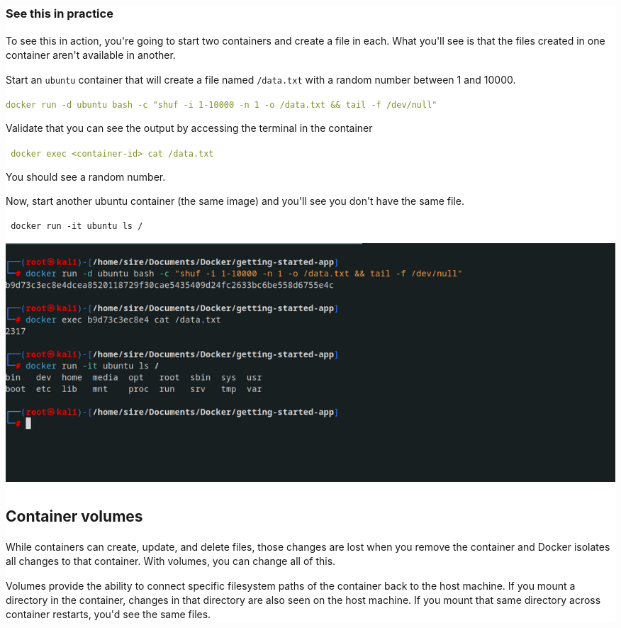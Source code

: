 ### See this in practice

To see this in action, you're going to start two containers and create a file in each. What you'll see is that the files created in one container aren't available in another.

Start an `ubuntu` container that will create a file named `/data.txt` with a random number between 1 and 10000.

```yaml
docker run -d ubuntu bash -c "shuf -i 1-10000 -n 1 -o /data.txt && tail -f /dev/null"

```

Validate that you can see the output by accessing the terminal in the container

```yaml
 docker exec <container-id> cat /data.txt
```
You should see a random number.

Now, start another ubuntu container (the same image) and you'll see you don't have the same file.

```
 docker run -it ubuntu ls /
```

![Alt text](/assets/img/posts/docker_00.png)


## Container volumes

While containers can create, update, and delete files, those changes are lost when you remove the container and Docker isolates all changes to that container. With volumes, you can change all of this.

Volumes provide the ability to connect specific filesystem paths of the container back to the host machine. If you mount a directory in the container, changes in that directory are also seen on the host machine. If you mount that same directory across container restarts, you'd see the same files.

